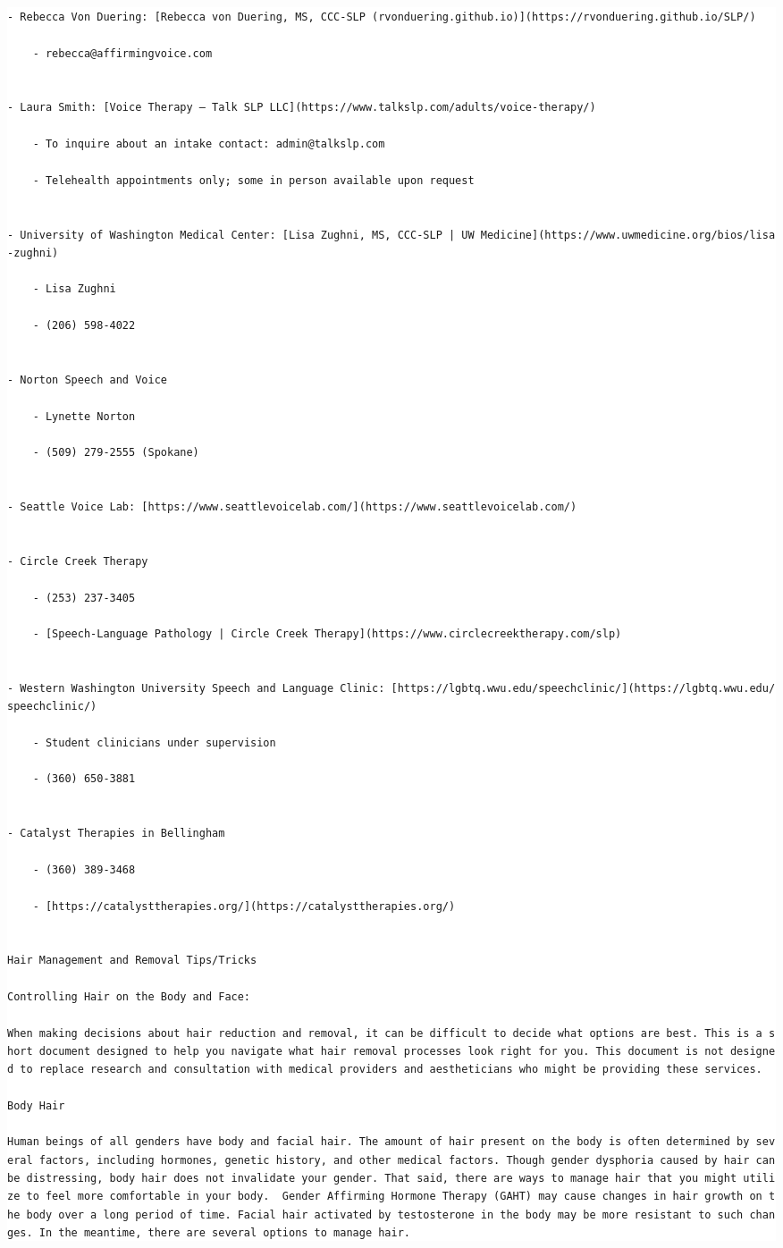     - Rebecca Von Duering: [Rebecca von Duering, MS, CCC-SLP (rvonduering.github.io)](https://rvonduering.github.io/SLP/)
        
        - rebecca@affirmingvoice.com
            
    
    - Laura Smith: [Voice Therapy – Talk SLP LLC](https://www.talkslp.com/adults/voice-therapy/)
        
        - To inquire about an intake contact: admin@talkslp.com
            
        - Telehealth appointments only; some in person available upon request
            
    
    - University of Washington Medical Center: [Lisa Zughni, MS, CCC-SLP | UW Medicine](https://www.uwmedicine.org/bios/lisa-zughni)
        
        - Lisa Zughni
            
        - (206) 598-4022
            
    
    - Norton Speech and Voice
        
        - Lynette Norton
            
        - (509) 279-2555 (Spokane)
            
    
    - Seattle Voice Lab: [https://www.seattlevoicelab.com/](https://www.seattlevoicelab.com/)
        
    
    - Circle Creek Therapy
        
        - (253) 237-3405
            
        - [Speech-Language Pathology | Circle Creek Therapy](https://www.circlecreektherapy.com/slp)
            
    
    - Western Washington University Speech and Language Clinic: [https://lgbtq.wwu.edu/speechclinic/](https://lgbtq.wwu.edu/speechclinic/)
        
        - Student clinicians under supervision
            
        - (360) 650-3881
            
    
    - Catalyst Therapies in Bellingham
        
        - (360) 389-3468
            
        - [https://catalysttherapies.org/](https://catalysttherapies.org/)
            
    
    Hair Management and Removal Tips/Tricks
    
    Controlling Hair on the Body and Face:
    
    When making decisions about hair reduction and removal, it can be difficult to decide what options are best. This is a short document designed to help you navigate what hair removal processes look right for you. This document is not designed to replace research and consultation with medical providers and aestheticians who might be providing these services.
    
    Body Hair
    
    Human beings of all genders have body and facial hair. The amount of hair present on the body is often determined by several factors, including hormones, genetic history, and other medical factors. Though gender dysphoria caused by hair can be distressing, body hair does not invalidate your gender. That said, there are ways to manage hair that you might utilize to feel more comfortable in your body.  Gender Affirming Hormone Therapy (GAHT) may cause changes in hair growth on the body over a long period of time. Facial hair activated by testosterone in the body may be more resistant to such changes. In the meantime, there are several options to manage hair. 
    